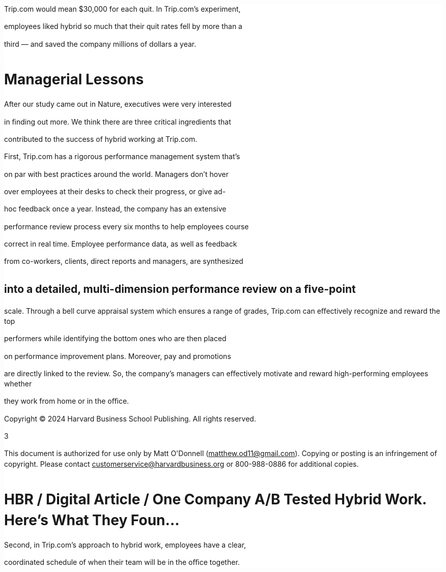 Trip.com would mean $30,000 for each quit. In Trip.com’s experiment,

employees liked hybrid so much that their quit rates fell by more than a

third — and saved the company millions of dollars a year.

# Managerial Lessons

After our study came out in Nature, executives were very interested

in ﬁnding out more. We think there are three critical ingredients that

contributed to the success of hybrid working at Trip.com.

First, Trip.com has a rigorous performance management system that’s

on par with best practices around the world. Managers don’t hover

over employees at their desks to check their progress, or give ad-

hoc feedback once a year. Instead, the company has an extensive

performance review process every six months to help employees course

correct in real time. Employee performance data, as well as feedback

from co-workers, clients, direct reports and managers, are synthesized

## into a detailed, multi-dimension performance review on a ﬁve-point

scale. Through a bell curve appraisal system which ensures a range of grades, Trip.com can eﬀectively recognize and reward the top

performers while identifying the bottom ones who are then placed

on performance improvement plans. Moreover, pay and promotions

are directly linked to the review. So, the company’s managers can eﬀectively motivate and reward high-performing employees whether

they work from home or in the oﬃce.

Copyright © 2024 Harvard Business School Publishing. All rights reserved.

3

This document is authorized for use only by Matt O'Donnell (matthew.od11@gmail.com). Copying or posting is an infringement of copyright. Please contact customerservice@harvardbusiness.org or 800-988-0886 for additional copies.

# HBR / Digital Article / One Company A/B Tested Hybrid Work. Here’s What They Foun…

Second, in Trip.com’s approach to hybrid work, employees have a clear,

coordinated schedule of when their team will be in the oﬃce together.
